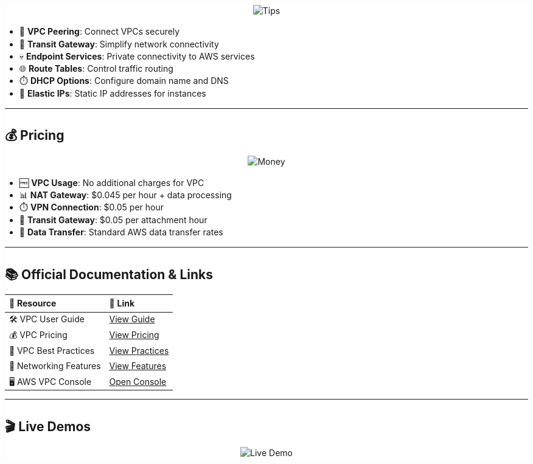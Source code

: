 <div align="center">
<img src="https://media.giphy.com/media/3o7abAHdYvZdBNnGZq/giphy.gif" width="150" alt="Tips">
</div>

- 🔗 **VPC Peering**: Connect VPCs securely
- 🚀 **Transit Gateway**: Simplify network connectivity
- 💀 **Endpoint Services**: Private connectivity to AWS services
- 🌐 **Route Tables**: Control traffic routing
- ⏱️ **DHCP Options**: Configure domain name and DNS
- 💾 **Elastic IPs**: Static IP addresses for instances

---

## 💰 Pricing

<div align="center">
<img src="https://media.giphy.com/media/67ThRZlYBvibtdF9JH/giphy.gif" width="200" alt="Money">
</div>

- 🆓 **VPC Usage**: No additional charges for VPC
- 📊 **NAT Gateway**: $0.045 per hour + data processing
- ⏱️ **VPN Connection**: $0.05 per hour
- 🚀 **Transit Gateway**: $0.05 per attachment hour
- 📡 **Data Transfer**: Standard AWS data transfer rates

---

## 📚 Official Documentation & Links

<div align="center">

| 📖 **Resource** | 🔗 **Link** |
|:---|:---|
| 🛠️ VPC User Guide | [View Guide](https://docs.aws.amazon.com/vpc/) |
| 💰 VPC Pricing | [View Pricing](https://aws.amazon.com/vpc/pricing/) |
| 🎯 VPC Best Practices | [View Practices](https://docs.aws.amazon.com/vpc/latest/userguide/vpc-security-best-practices.html) |
| 🔧 Networking Features | [View Features](https://aws.amazon.com/vpc/features/) |
| 🖥️ AWS VPC Console | [Open Console](https://console.aws.amazon.com/vpc/) |

</div>

---

## 🎬 Live Demos

<div align="center">
<img src="https://media.giphy.com/media/26tn33aiTi1jkl6H6/giphy.gif" width="250" alt="Live Demo">
</div>
